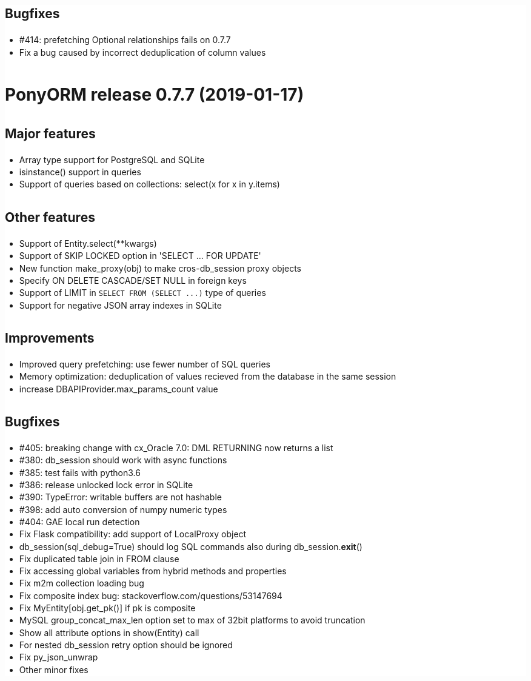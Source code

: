 ## Bugfixes

* #414: prefetching Optional relationships fails on 0.7.7
* Fix a bug caused by incorrect deduplication of column values


# PonyORM release 0.7.7 (2019-01-17)

## Major features

* Array type support for PostgreSQL and SQLite
* isinstance() support in queries
* Support of queries based on collections: select(x for x in y.items)

## Other features

* Support of Entity.select(**kwargs)
* Support of SKIP LOCKED option in 'SELECT ... FOR UPDATE'
* New function make_proxy(obj) to make cros-db_session proxy objects
* Specify ON DELETE CASCADE/SET NULL in foreign keys
* Support of LIMIT in `SELECT FROM (SELECT ...)` type of queries
* Support for negative JSON array indexes in SQLite

## Improvements

* Improved query prefetching: use fewer number of SQL queries
* Memory optimization: deduplication of values recieved from the database in the same session
* increase DBAPIProvider.max_params_count value

## Bugfixes

* #405: breaking change with cx_Oracle 7.0: DML RETURNING now returns a list
* #380: db_session should work with async functions
* #385: test fails with python3.6
* #386: release unlocked lock error in SQLite
* #390: TypeError: writable buffers are not hashable
* #398: add auto conversion of numpy numeric types
* #404: GAE local run detection
* Fix Flask compatibility: add support of LocalProxy object
* db_session(sql_debug=True) should log SQL commands also during db_session.__exit__()
* Fix duplicated table join in FROM clause
* Fix accessing global variables from hybrid methods and properties
* Fix m2m collection loading bug
* Fix composite index bug: stackoverflow.com/questions/53147694
* Fix MyEntity[obj.get_pk()] if pk is composite
* MySQL group_concat_max_len option set to max of 32bit platforms to avoid truncation
* Show all attribute options in show(Entity) call
* For nested db_session retry option should be ignored
* Fix py_json_unwrap
* Other minor fixes
